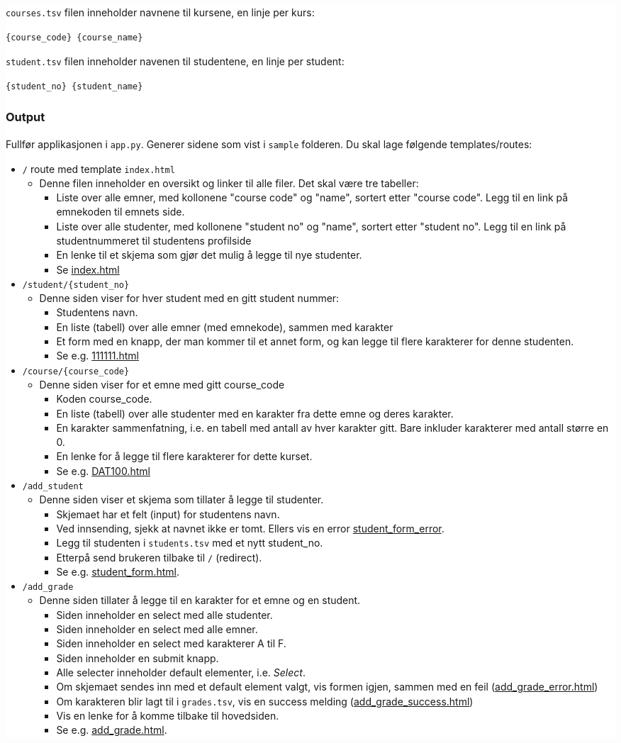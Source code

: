 `courses.tsv` filen inneholder navnene til kursene, en linje per kurs:
```
{course_code} {course_name}
```

`student.tsv` filen inneholder navenen til studentene, en linje per student:
```
{student_no} {student_name}
```

### Output

Fullfør applikasjonen i `app.py`. Generer sidene som vist i `sample` folderen. Du skal lage følgende templates/routes:

  - `/` route med template `index.html`
    * Denne filen inneholder en oversikt og linker til alle filer. Det skal være tre tabeller:
        - Liste over alle emner, med kollonene "course code" og "name", sortert etter "course code". Legg til en link på emnekoden til emnets side.
        - Liste over alle studenter, med kollonene "student no" og "name", sortert etter "student no". Legg til en link på studentnummeret til studentens profilside
        - En lenke til et skjema som gjør det mulig å legge til nye studenter.
        - Se [index.html](sample/index.html)  
  - `/student/{student_no}`
    * Denne siden viser for hver student med en gitt student nummer:
        - Studentens navn.
        - En liste (tabell) over alle emner (med emnekode), sammen med karakter
        - Et form med en knapp, der man kommer til et annet form, og kan legge til flere karakterer for denne studenten.
        - Se e.g. [111111.html](sample/student/111111.html)
  - `/course/{course_code}`
    * Denne siden viser for et emne med gitt course_code
        - Koden course_code.
        - En liste (tabell) over alle studenter med en karakter fra dette emne og deres karakter.
        - En karakter sammenfatning, i.e. en tabell med antall av hver karakter gitt.
        Bare inkluder karakterer med antall større en 0.
        - En lenke for å legge til flere karakterer for dette kurset.
        - Se e.g. [DAT100.html](sample/course/DAT100.html)
  - `/add_student`  
    * Denne siden viser et skjema som tillater å legge til studenter.
        - Skjemaet har et felt (input) for studentens navn.
        - Ved innsending, sjekk at navnet ikke er tomt. Ellers vis en error [student_form_error](sample/student_form_error.html).
        - Legg til studenten i `students.tsv` med et nytt student_no.
        - Etterpå send brukeren tilbake til `/` (redirect).
        - Se e.g. [student_form.html](sample/student_form.html).
  - `/add_grade`
    * Denne siden tillater å legge til en karakter for et emne og en student.
        - Siden inneholder en select med alle studenter.
        - Siden inneholder en select med alle emner.
        - Siden inneholder en select med karakterer A til F.
        - Siden inneholder en submit knapp.
        - Alle selecter inneholder default elementer, i.e. *Select*.
        - Om skjemaet sendes inn med et default element valgt, vis formen igjen, sammen med en feil ([add_grade_error.html](sample/add_grade_error.html))
        - Om karakteren blir lagt til i `grades.tsv`, vis en success melding ([add_grade_success.html](sample/add_grade_success.html))
        - Vis en lenke for å komme tilbake til hovedsiden.
        - Se e.g. [add_grade.html](sample/add_grade.html).
